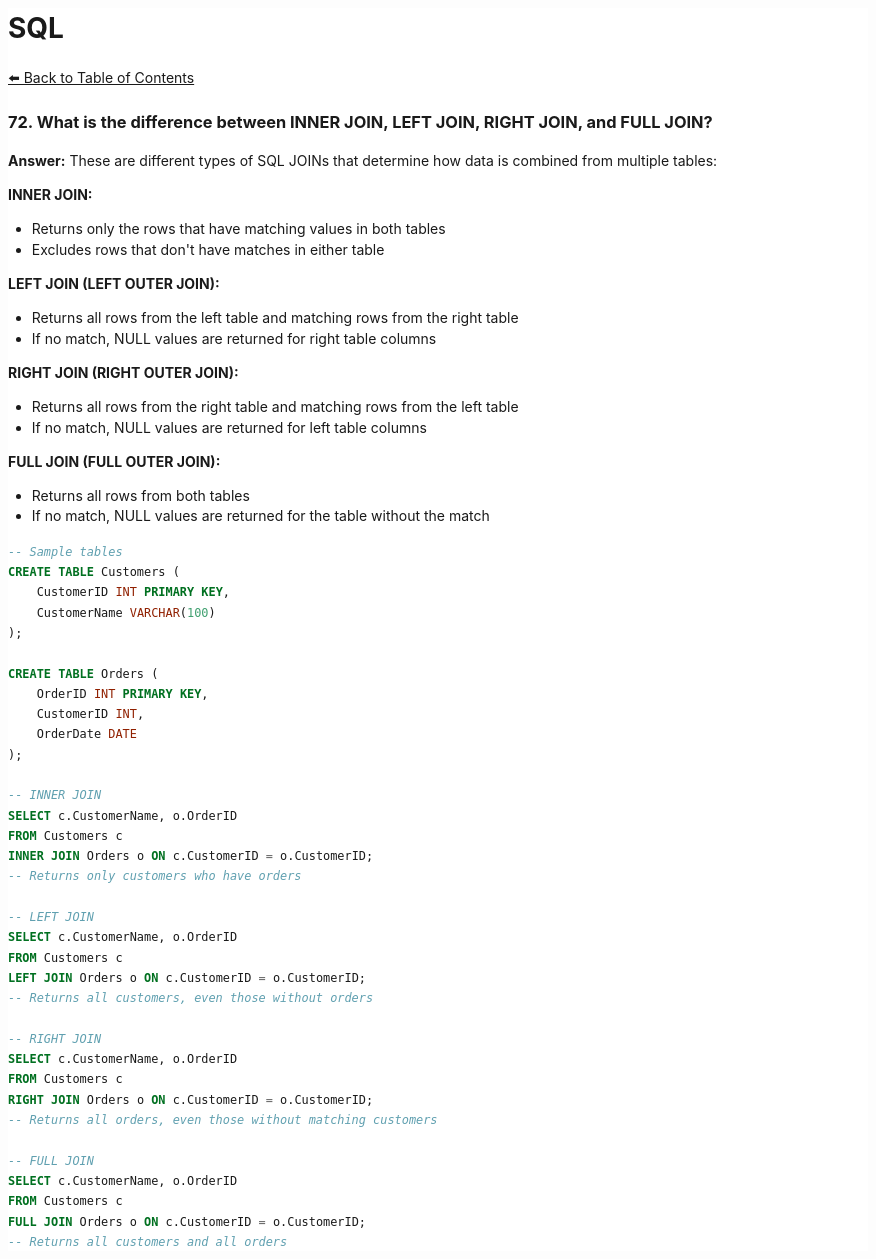 # SQL

[⬅️ Back to Table of Contents](README.md)

### 72. What is the difference between INNER JOIN, LEFT JOIN, RIGHT JOIN, and FULL JOIN?

**Answer:** These are different types of SQL JOINs that determine how data is combined from multiple tables:

**INNER JOIN:**
- Returns only the rows that have matching values in both tables
- Excludes rows that don't have matches in either table

**LEFT JOIN (LEFT OUTER JOIN):**
- Returns all rows from the left table and matching rows from the right table
- If no match, NULL values are returned for right table columns

**RIGHT JOIN (RIGHT OUTER JOIN):**
- Returns all rows from the right table and matching rows from the left table
- If no match, NULL values are returned for left table columns

**FULL JOIN (FULL OUTER JOIN):**
- Returns all rows from both tables
- If no match, NULL values are returned for the table without the match

```sql
-- Sample tables
CREATE TABLE Customers (
    CustomerID INT PRIMARY KEY,
    CustomerName VARCHAR(100)
);

CREATE TABLE Orders (
    OrderID INT PRIMARY KEY,
    CustomerID INT,
    OrderDate DATE
);

-- INNER JOIN
SELECT c.CustomerName, o.OrderID
FROM Customers c
INNER JOIN Orders o ON c.CustomerID = o.CustomerID;
-- Returns only customers who have orders

-- LEFT JOIN
SELECT c.CustomerName, o.OrderID
FROM Customers c
LEFT JOIN Orders o ON c.CustomerID = o.CustomerID;
-- Returns all customers, even those without orders

-- RIGHT JOIN
SELECT c.CustomerName, o.OrderID
FROM Customers c
RIGHT JOIN Orders o ON c.CustomerID = o.CustomerID;
-- Returns all orders, even those without matching customers

-- FULL JOIN
SELECT c.CustomerName, o.OrderID
FROM Customers c
FULL JOIN Orders o ON c.CustomerID = o.CustomerID;
-- Returns all customers and all orders
```
